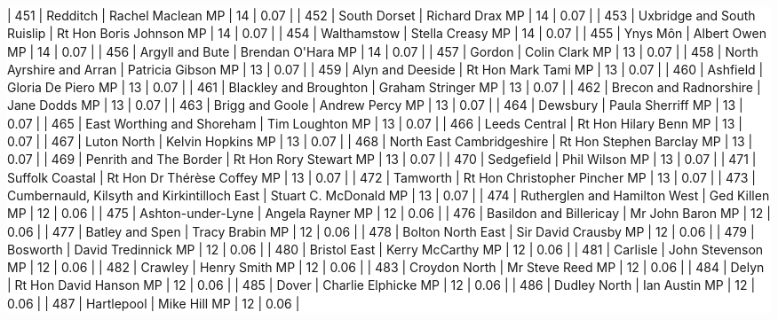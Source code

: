 | 451 | Redditch | Rachel Maclean MP | 14 | 0.07 |
| 452 | South Dorset | Richard Drax MP | 14 | 0.07 |
| 453 | Uxbridge and South Ruislip | Rt Hon Boris Johnson MP | 14 | 0.07 |
| 454 | Walthamstow | Stella Creasy MP | 14 | 0.07 |
| 455 | Ynys Môn | Albert Owen MP | 14 | 0.07 |
| 456 | Argyll and Bute | Brendan O'Hara MP | 14 | 0.07 |
| 457 | Gordon | Colin Clark MP | 13 | 0.07 |
| 458 | North Ayrshire and Arran | Patricia Gibson MP | 13 | 0.07 |
| 459 | Alyn and Deeside | Rt Hon Mark Tami MP | 13 | 0.07 |
| 460 | Ashfield | Gloria De Piero MP | 13 | 0.07 |
| 461 | Blackley and Broughton | Graham Stringer MP | 13 | 0.07 |
| 462 | Brecon and Radnorshire | Jane Dodds MP | 13 | 0.07 |
| 463 | Brigg and Goole | Andrew Percy MP | 13 | 0.07 |
| 464 | Dewsbury | Paula Sherriff MP | 13 | 0.07 |
| 465 | East Worthing and Shoreham | Tim Loughton MP | 13 | 0.07 |
| 466 | Leeds Central | Rt Hon Hilary Benn MP | 13 | 0.07 |
| 467 | Luton North | Kelvin Hopkins MP | 13 | 0.07 |
| 468 | North East Cambridgeshire | Rt Hon Stephen Barclay MP | 13 | 0.07 |
| 469 | Penrith and The Border | Rt Hon Rory Stewart MP | 13 | 0.07 |
| 470 | Sedgefield | Phil Wilson MP | 13 | 0.07 |
| 471 | Suffolk Coastal | Rt Hon Dr Thérèse  Coffey MP | 13 | 0.07 |
| 472 | Tamworth | Rt Hon Christopher Pincher MP | 13 | 0.07 |
| 473 | Cumbernauld, Kilsyth and Kirkintilloch East | Stuart C. McDonald MP | 13 | 0.07 |
| 474 | Rutherglen and Hamilton West | Ged Killen MP | 12 | 0.06 |
| 475 | Ashton-under-Lyne | Angela Rayner MP | 12 | 0.06 |
| 476 | Basildon and Billericay | Mr John Baron MP | 12 | 0.06 |
| 477 | Batley and Spen | Tracy Brabin MP | 12 | 0.06 |
| 478 | Bolton North East | Sir David Crausby MP | 12 | 0.06 |
| 479 | Bosworth | David Tredinnick MP | 12 | 0.06 |
| 480 | Bristol East | Kerry McCarthy MP | 12 | 0.06 |
| 481 | Carlisle | John Stevenson MP | 12 | 0.06 |
| 482 | Crawley | Henry Smith MP | 12 | 0.06 |
| 483 | Croydon North | Mr Steve Reed MP | 12 | 0.06 |
| 484 | Delyn | Rt Hon David Hanson MP | 12 | 0.06 |
| 485 | Dover | Charlie Elphicke MP | 12 | 0.06 |
| 486 | Dudley North | Ian Austin MP | 12 | 0.06 |
| 487 | Hartlepool | Mike Hill MP | 12 | 0.06 |
